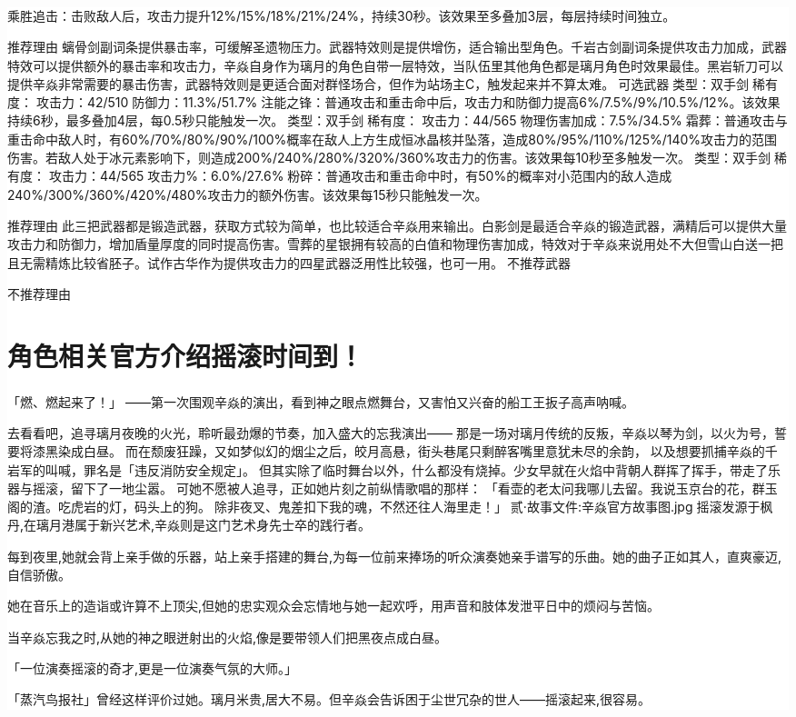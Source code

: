 乘胜追击：击败敌人后，攻击力提升12%/15%/18%/21%/24%，持续30秒。该效果至多叠加3层，每层持续时间独立。

推荐理由
螭骨剑副词条提供暴击率，可缓解圣遗物压力。武器特效则是提供增伤，适合输出型角色。千岩古剑副词条提供攻击力加成，武器特效可以提供额外的暴击率和攻击力，辛焱自身作为璃月的角色自带一层特效，当队伍里其他角色都是璃月角色时效果最佳。黑岩斩刀可以提供辛焱非常需要的暴击伤害，武器特效则是更适合面对群怪场合，但作为站场主C，触发起来并不算太难。
可选武器
类型：双手剑
稀有度：
攻击力：42/510
防御力：11.3%/51.7%
注能之锋：普通攻击和重击命中后，攻击力和防御力提高6%/7.5%/9%/10.5%/12%。该效果持续6秒，最多叠加4层，每0.5秒只能触发一次。
类型：双手剑
稀有度：
攻击力：44/565
物理伤害加成：7.5%/34.5%
霜葬：普通攻击与重击命中敌人时，有60%/70%/80%/90%/100%概率在敌人上方生成恒冰晶核并坠落，造成80%/95%/110%/125%/140%攻击力的范围伤害。若敌人处于冰元素影响下，则造成200%/240%/280%/320%/360%攻击力的伤害。该效果每10秒至多触发一次。
类型：双手剑
稀有度：
攻击力：44/565
攻击力%：6.0%/27.6%
粉碎：普通攻击和重击命中时，有50%的概率对小范围内的敌人造成240%/300%/360%/420%/480%攻击力的额外伤害。该效果每15秒只能触发一次。

推荐理由
此三把武器都是锻造武器，获取方式较为简单，也比较适合辛焱用来输出。白影剑是最适合辛焱的锻造武器，满精后可以提供大量攻击力和防御力，增加盾量厚度的同时提高伤害。雪葬的星银拥有较高的白值和物理伤害加成，特效对于辛焱来说用处不大但雪山白送一把且无需精炼比较省胚子。试作古华作为提供攻击力的四星武器泛用性比较强，也可一用。
不推荐武器

不推荐理由

角色相关官方介绍摇滚时间到！
===============================
「燃、燃起来了！」
——第一次围观辛焱的演出，看到神之眼点燃舞台，又害怕又兴奋的船工王扳子高声呐喊。 


去看看吧，追寻璃月夜晚的火光，聆听最劲爆的节奏，加入盛大的忘我演出——
那是一场对璃月传统的反叛，辛焱以琴为剑，以火为号，誓要将漆黑染成白昼。
而在颓废狂躁，又如梦似幻的烟尘之后，皎月高悬，街头巷尾只剩醉客嘴里意犹未尽的余韵，
以及想要抓捕辛焱的千岩军的叫喊，罪名是「违反消防安全规定」。
但其实除了临时舞台以外，什么都没有烧掉。少女早就在火焰中背朝人群挥了挥手，带走了乐器与摇滚，留下了一地尘嚣。
可她不愿被人追寻，正如她片刻之前纵情歌唱的那样：
「看壶的老太问我哪儿去留。我说玉京台的花，群玉阁的渣。吃虎岩的灯，码头上的狗。
除非夜叉、鬼差扣下我的魂，不然还往人海里走！」
贰·故事文件:辛焱官方故事图.jpg
摇滚发源于枫丹,在璃月港属于新兴艺术,辛焱则是这门艺术身先士卒的践行者。

每到夜里,她就会背上亲手做的乐器，站上亲手搭建的舞台,为每一位前来捧场的听众演奏她亲手谱写的乐曲。她的曲子正如其人，直爽豪迈,自信骄傲。

她在音乐上的造诣或许算不上顶尖,但她的忠实观众会忘情地与她一起欢呼，用声音和肢体发泄平日中的烦闷与苦恼。

当辛焱忘我之时,从她的神之眼迸射出的火焰,像是要带领人们把黑夜点成白昼。

「一位演奏摇滚的奇才,更是一位演奏气氛的大师。」

「蒸汽鸟报社」曾经这样评价过她。璃月米贵,居大不易。但辛焱会告诉困于尘世冗杂的世人——摇滚起来,很容易。
